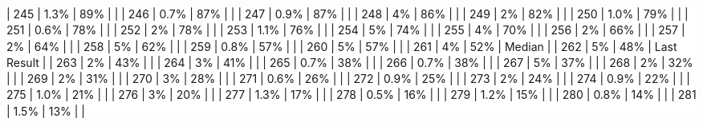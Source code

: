 | 245 | 1.3% | 89% |  |
| 246 | 0.7% | 87% |  |
| 247 | 0.9% | 87% |  |
| 248 | 4% | 86% |  |
| 249 | 2% | 82% |  |
| 250 | 1.0% | 79% |  |
| 251 | 0.6% | 78% |  |
| 252 | 2% | 78% |  |
| 253 | 1.1% | 76% |  |
| 254 | 5% | 74% |  |
| 255 | 4% | 70% |  |
| 256 | 2% | 66% |  |
| 257 | 2% | 64% |  |
| 258 | 5% | 62% |  |
| 259 | 0.8% | 57% |  |
| 260 | 5% | 57% |  |
| 261 | 4% | 52% | Median |
| 262 | 5% | 48% | Last Result |
| 263 | 2% | 43% |  |
| 264 | 3% | 41% |  |
| 265 | 0.7% | 38% |  |
| 266 | 0.7% | 38% |  |
| 267 | 5% | 37% |  |
| 268 | 2% | 32% |  |
| 269 | 2% | 31% |  |
| 270 | 3% | 28% |  |
| 271 | 0.6% | 26% |  |
| 272 | 0.9% | 25% |  |
| 273 | 2% | 24% |  |
| 274 | 0.9% | 22% |  |
| 275 | 1.0% | 21% |  |
| 276 | 3% | 20% |  |
| 277 | 1.3% | 17% |  |
| 278 | 0.5% | 16% |  |
| 279 | 1.2% | 15% |  |
| 280 | 0.8% | 14% |  |
| 281 | 1.5% | 13% |  |